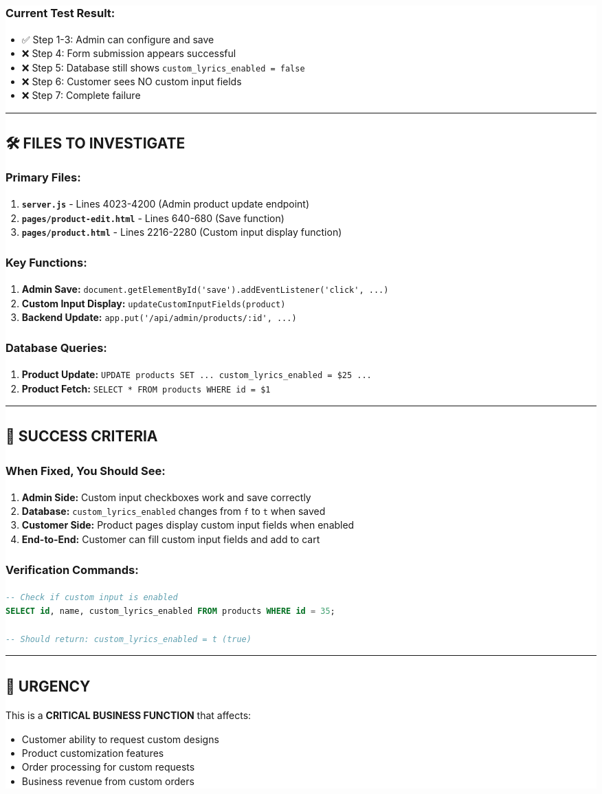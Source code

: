 ### **Current Test Result:**
- ✅ Step 1-3: Admin can configure and save
- ❌ Step 4: Form submission appears successful
- ❌ Step 5: Database still shows `custom_lyrics_enabled = false`
- ❌ Step 6: Customer sees NO custom input fields
- ❌ Step 7: Complete failure

---

## 🛠️ **FILES TO INVESTIGATE**

### **Primary Files:**
1. **`server.js`** - Lines 4023-4200 (Admin product update endpoint)
2. **`pages/product-edit.html`** - Lines 640-680 (Save function)
3. **`pages/product.html`** - Lines 2216-2280 (Custom input display function)

### **Key Functions:**
1. **Admin Save:** `document.getElementById('save').addEventListener('click', ...)`
2. **Custom Input Display:** `updateCustomInputFields(product)`
3. **Backend Update:** `app.put('/api/admin/products/:id', ...)`

### **Database Queries:**
1. **Product Update:** `UPDATE products SET ... custom_lyrics_enabled = $25 ...`
2. **Product Fetch:** `SELECT * FROM products WHERE id = $1`

---

## 🎯 **SUCCESS CRITERIA**

### **When Fixed, You Should See:**
1. **Admin Side:** Custom input checkboxes work and save correctly
2. **Database:** `custom_lyrics_enabled` changes from `f` to `t` when saved
3. **Customer Side:** Product pages display custom input fields when enabled
4. **End-to-End:** Customer can fill custom input fields and add to cart

### **Verification Commands:**
```sql
-- Check if custom input is enabled
SELECT id, name, custom_lyrics_enabled FROM products WHERE id = 35;

-- Should return: custom_lyrics_enabled = t (true)
```

---

## 🚨 **URGENCY**

This is a **CRITICAL BUSINESS FUNCTION** that affects:
- Customer ability to request custom designs
- Product customization features
- Order processing for custom requests
- Business revenue from custom orders
